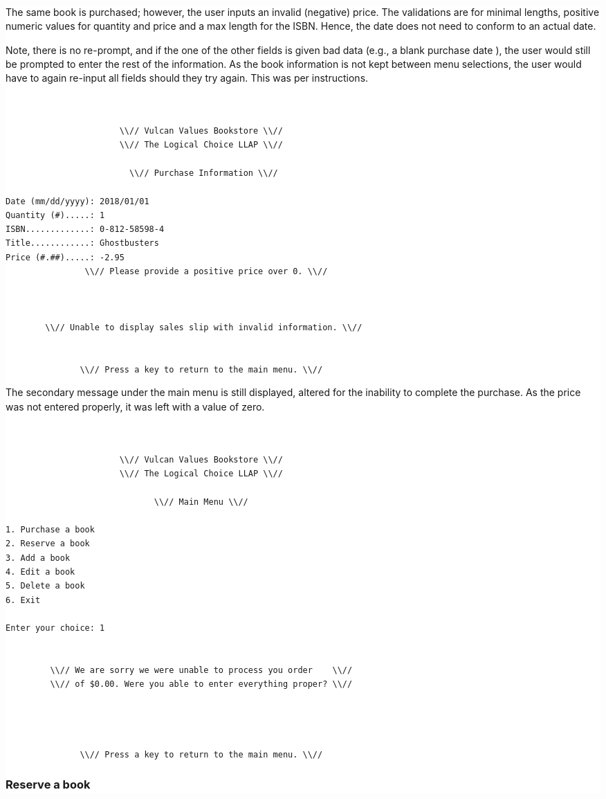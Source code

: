 The same book is purchased; however, the user inputs an invalid (negative) price. The validations are for minimal
lengths, positive numeric values for quantity and price and a max length for the ISBN. Hence, the date does not need to
conform to an actual date.

Note, there is no re-prompt, and if the one of the other fields is given bad data (e.g., a blank purchase date ), the
user would still be prompted to enter the rest of the information. As the book information is not kept between menu
selections, the user would have to again re-input all fields should they try again. This was per instructions.
```


                       \\// Vulcan Values Bookstore \\//
                       \\// The Logical Choice LLAP \\//

                         \\// Purchase Information \\//

Date (mm/dd/yyyy): 2018/01/01
Quantity (#).....: 1
ISBN.............: 0-812-58598-4
Title............: Ghostbusters
Price (#.##).....: -2.95
                \\// Please provide a positive price over 0. \\//



        \\// Unable to display sales slip with invalid information. \\//


               \\// Press a key to return to the main menu. \\//
```
The secondary message under the main menu is still displayed, altered for the inability to complete the purchase.
As the price was not entered properly, it was left with a value of zero.
```


                       \\// Vulcan Values Bookstore \\//
                       \\// The Logical Choice LLAP \\//

                              \\// Main Menu \\//

1. Purchase a book
2. Reserve a book
3. Add a book
4. Edit a book
5. Delete a book
6. Exit

Enter your choice: 1


         \\// We are sorry we were unable to process you order    \\//
         \\// of $0.00. Were you able to enter everything proper? \\//




               \\// Press a key to return to the main menu. \\//
```
### Reserve a book
